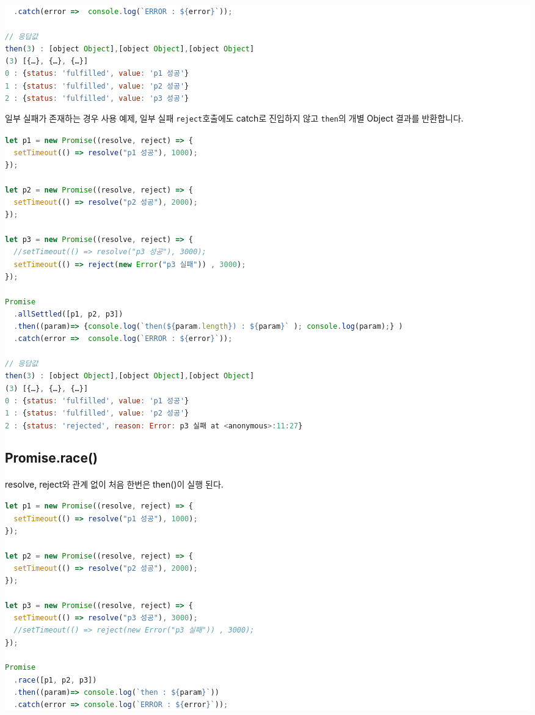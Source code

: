 ```javascript
  .catch(error =>  console.log(`ERROR : ${error}`)); 

// 응답값
then(3) : [object Object],[object Object],[object Object]
(3) [{…}, {…}, {…}]
0 : {status: 'fulfilled', value: 'p1 성공'}
1 : {status: 'fulfilled', value: 'p2 성공'}
2 : {status: 'fulfilled', value: 'p3 성공'}


```


일부 실패가 존재하는 경우 사용 예제, 
일부 실패 `reject`호출에도 catch로 진입하지 않고 `then`의 개별 Object 결과를 반환합니다.    
```javascript
let p1 = new Promise((resolve, reject) => {
  setTimeout(() => resolve("p1 성공"), 1000);
});

let p2 = new Promise((resolve, reject) => {
  setTimeout(() => resolve("p2 성공"), 2000);
});

let p3 = new Promise((resolve, reject) => {
  //setTimeout(() => resolve("p3 성공"), 3000);
  setTimeout(() => reject(new Error("p3 실패")) , 3000);
});

Promise
  .allSettled([p1, p2, p3])
  .then((param)=> {console.log(`then(${param.length}) : ${param}` ); console.log(param);} )
  .catch(error =>  console.log(`ERROR : ${error}`)); 

// 응답값
then(3) : [object Object],[object Object],[object Object]
(3) [{…}, {…}, {…}]
0 : {status: 'fulfilled', value: 'p1 성공'}
1 : {status: 'fulfilled', value: 'p2 성공'}
2 : {status: 'rejected', reason: Error: p3 실패 at <anonymous>:11:27}

```


## Promise.race()
resolve, reject와 관계 없이 처음 한번은 then()이 실행 된다.   

```javascript
let p1 = new Promise((resolve, reject) => {
  setTimeout(() => resolve("p1 성공"), 1000);
});

let p2 = new Promise((resolve, reject) => {
  setTimeout(() => resolve("p2 성공"), 2000);
});

let p3 = new Promise((resolve, reject) => {
  setTimeout(() => resolve("p3 성공"), 3000);
  //setTimeout(() => reject(new Error("p3 실패")) , 3000);
});

Promise
  .race([p1, p2, p3])
  .then((param)=> console.log(`then : ${param}`))
  .catch(error => console.log(`ERROR : ${error}`)); 
```